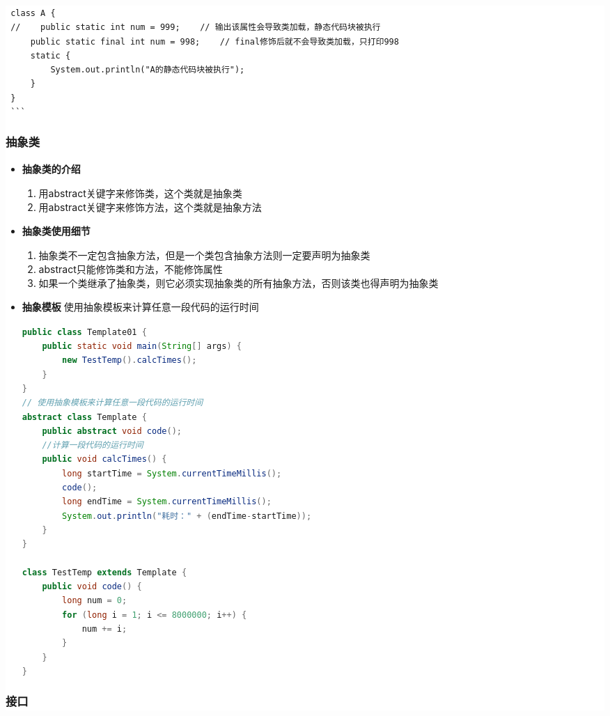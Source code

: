     class A {
     //    public static int num = 999;    // 输出该属性会导致类加载，静态代码块被执行
         public static final int num = 998;    // final修饰后就不会导致类加载，只打印998
         static {
             System.out.println("A的静态代码块被执行");
         }
     }
     ```

### 抽象类

- **抽象类的介绍**
  
  1. 用abstract关键字来修饰类，这个类就是抽象类
  2. 用abstract关键字来修饰方法，这个类就是抽象方法

- **抽象类使用细节**
  
  1. 抽象类不一定包含抽象方法，但是一个类包含抽象方法则一定要声明为抽象类
  2. abstract只能修饰类和方法，不能修饰属性
  3. 如果一个类继承了抽象类，则它必须实现抽象类的所有抽象方法，否则该类也得声明为抽象类

- **抽象模板**
  使用抽象模板来计算任意一段代码的运行时间
  
  ```java
  public class Template01 {
      public static void main(String[] args) {
          new TestTemp().calcTimes();
      }
  }
  // 使用抽象模板来计算任意一段代码的运行时间
  abstract class Template {
      public abstract void code();
      //计算一段代码的运行时间
      public void calcTimes() {
          long startTime = System.currentTimeMillis();
          code();
          long endTime = System.currentTimeMillis();
          System.out.println("耗时：" + (endTime-startTime));
      }
  }
  
  class TestTemp extends Template {
      public void code() {
          long num = 0;
          for (long i = 1; i <= 8000000; i++) {
              num += i;
          }
      }
  }
  ```

### 接口
